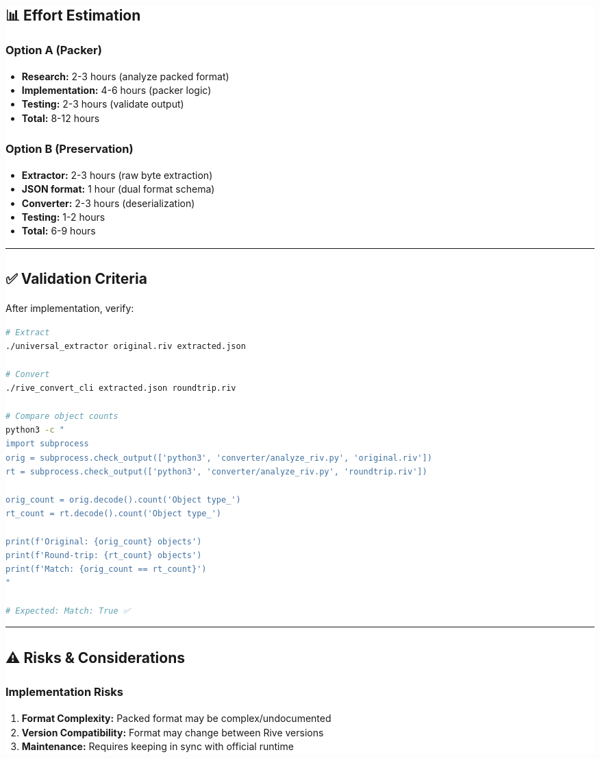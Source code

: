 
## 📊 Effort Estimation

### Option A (Packer)
- **Research:** 2-3 hours (analyze packed format)
- **Implementation:** 4-6 hours (packer logic)
- **Testing:** 2-3 hours (validate output)
- **Total:** 8-12 hours

### Option B (Preservation)
- **Extractor:** 2-3 hours (raw byte extraction)
- **JSON format:** 1 hour (dual format schema)
- **Converter:** 2-3 hours (deserialization)
- **Testing:** 1-2 hours
- **Total:** 6-9 hours

---

## ✅ Validation Criteria

After implementation, verify:

```bash
# Extract
./universal_extractor original.riv extracted.json

# Convert
./rive_convert_cli extracted.json roundtrip.riv

# Compare object counts
python3 -c "
import subprocess
orig = subprocess.check_output(['python3', 'converter/analyze_riv.py', 'original.riv'])
rt = subprocess.check_output(['python3', 'converter/analyze_riv.py', 'roundtrip.riv'])

orig_count = orig.decode().count('Object type_')
rt_count = rt.decode().count('Object type_')

print(f'Original: {orig_count} objects')
print(f'Round-trip: {rt_count} objects')
print(f'Match: {orig_count == rt_count}')
"

# Expected: Match: True ✅
```

---

## ⚠️ Risks & Considerations

### Implementation Risks
1. **Format Complexity:** Packed format may be complex/undocumented
2. **Version Compatibility:** Format may change between Rive versions
3. **Maintenance:** Requires keeping in sync with official runtime
